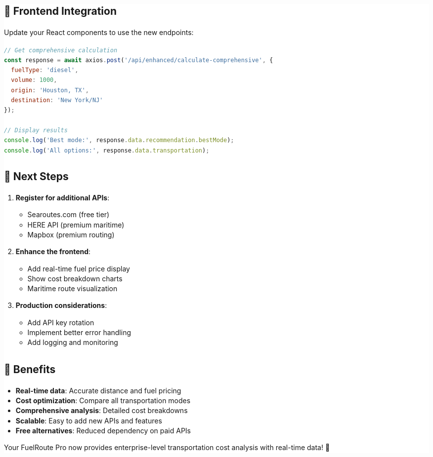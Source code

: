 ## 🎨 Frontend Integration

Update your React components to use the new endpoints:

```javascript
// Get comprehensive calculation
const response = await axios.post('/api/enhanced/calculate-comprehensive', {
  fuelType: 'diesel',
  volume: 1000,
  origin: 'Houston, TX',
  destination: 'New York/NJ'
});

// Display results
console.log('Best mode:', response.data.recommendation.bestMode);
console.log('All options:', response.data.transportation);
```

## 🚀 Next Steps

1. **Register for additional APIs**:
   - Searoutes.com (free tier)
   - HERE API (premium maritime)
   - Mapbox (premium routing)

2. **Enhance the frontend**:
   - Add real-time fuel price display
   - Show cost breakdown charts
   - Maritime route visualization

3. **Production considerations**:
   - Add API key rotation
   - Implement better error handling
   - Add logging and monitoring

## 🎉 Benefits

- **Real-time data**: Accurate distance and fuel pricing
- **Cost optimization**: Compare all transportation modes
- **Comprehensive analysis**: Detailed cost breakdowns
- **Scalable**: Easy to add new APIs and features
- **Free alternatives**: Reduced dependency on paid APIs

Your FuelRoute Pro now provides enterprise-level transportation cost analysis with real-time data! 🚀